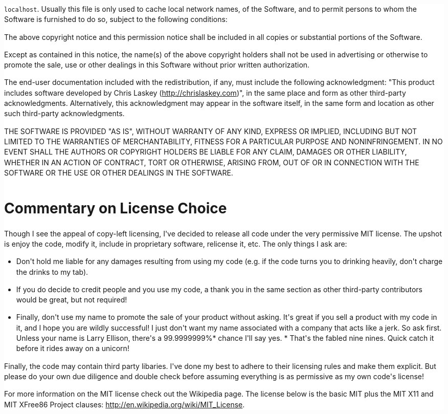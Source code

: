 ```localhost```. Usually this file is only used to cache local network names,
of the Software, and to permit persons to whom the Software is furnished to do
so, subject to the following conditions:

The above copyright notice and this permission notice shall be included in all
copies or substantial portions of the Software.

Except as contained in this notice, the name(s) of the above copyright holders
shall not be used in advertising or otherwise to promote the sale, use or other
dealings in this Software without prior written authorization.

The end-user documentation included with the redistribution, if any, must include
the following acknowledgment: "This product includes software developed by
Chris Laskey (http://chrislaskey.com)", in the same place and form as other
third-party acknowledgments. Alternatively, this acknowledgment may appear in
the software itself, in the same form and location as other such third-party
acknowledgments.

THE SOFTWARE IS PROVIDED "AS IS", WITHOUT WARRANTY OF ANY KIND, EXPRESS OR
IMPLIED, INCLUDING BUT NOT LIMITED TO THE WARRANTIES OF MERCHANTABILITY,
FITNESS FOR A PARTICULAR PURPOSE AND NONINFRINGEMENT. IN NO EVENT SHALL THE
AUTHORS OR COPYRIGHT HOLDERS BE LIABLE FOR ANY CLAIM, DAMAGES OR OTHER
LIABILITY, WHETHER IN AN ACTION OF CONTRACT, TORT OR OTHERWISE, ARISING FROM,
OUT OF OR IN CONNECTION WITH THE SOFTWARE OR THE USE OR OTHER DEALINGS IN THE
SOFTWARE.

Commentary on License Choice
================================================================================

Though I see the appeal of copy-left licensing, I've decided to release all code
under the very permissive MIT license. The upshot is enjoy the code, modify it,
include in proprietary software, relicense it, etc. The only things I ask are:

- Don't hold me liable for any damages resulting from using my code
(e.g. if the code turns you to drinking heavily, don't charge the drinks
to my tab).

- If you do decide to credit people and you use my code, a thank you in the
same section as other third-party contributors would be great, but not
required!

- Finally, don't use my name to promote the sale of your product without
asking. It's great if you sell a product with my code in it, and I hope
you are wildly successful! I just don't want my name associated with a
company that acts like a jerk. So ask first. Unless your name is
Larry Ellison, there's a 99.9999999%* chance I'll say yes. * That's the fabled
nine nines. Quick catch it before it rides away on a unicorn!

Finally, the code may contain third party libaries. I've done my best to adhere
to their licensing rules and make them explicit. But please do your own due
diligence and double check before assuming everything is as permissive as
my own code's license!

For more information on the MIT license check out the Wikipedia page. The
license below is the basic MIT plus the MIT X11 and MIT XFree86 Project clauses:
http://en.wikipedia.org/wiki/MIT_License.
